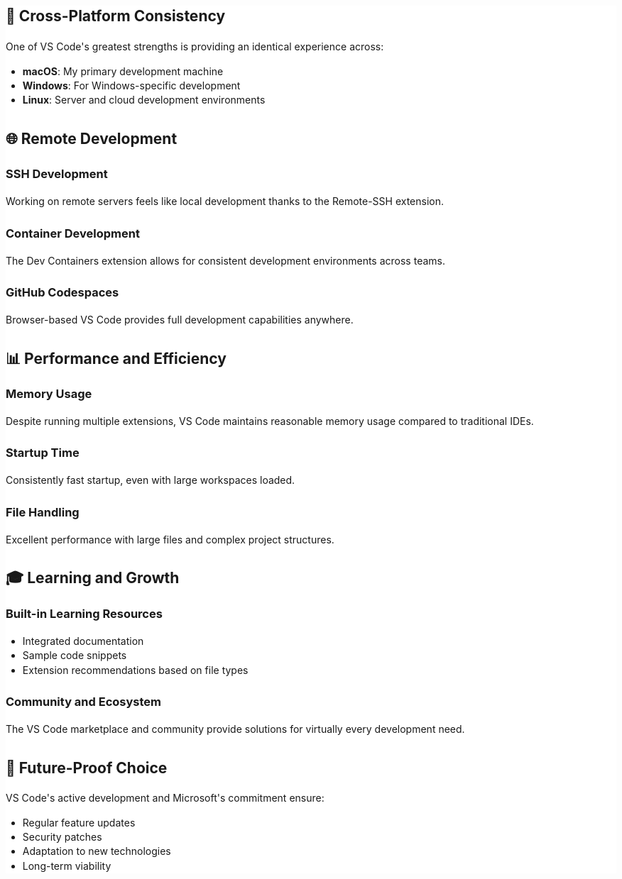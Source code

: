## 📱 Cross-Platform Consistency

One of VS Code's greatest strengths is providing an identical experience across:
- **macOS**: My primary development machine
- **Windows**: For Windows-specific development
- **Linux**: Server and cloud development environments

## 🌐 Remote Development

### SSH Development
Working on remote servers feels like local development thanks to the Remote-SSH extension.

### Container Development
The Dev Containers extension allows for consistent development environments across teams.

### GitHub Codespaces
Browser-based VS Code provides full development capabilities anywhere.

## 📊 Performance and Efficiency

### Memory Usage
Despite running multiple extensions, VS Code maintains reasonable memory usage compared to traditional IDEs.

### Startup Time
Consistently fast startup, even with large workspaces loaded.

### File Handling
Excellent performance with large files and complex project structures.

## 🎓 Learning and Growth

### Built-in Learning Resources
- Integrated documentation
- Sample code snippets
- Extension recommendations based on file types

### Community and Ecosystem
The VS Code marketplace and community provide solutions for virtually every development need.

## 🔮 Future-Proof Choice

VS Code's active development and Microsoft's commitment ensure:
- Regular feature updates
- Security patches
- Adaptation to new technologies
- Long-term viability
